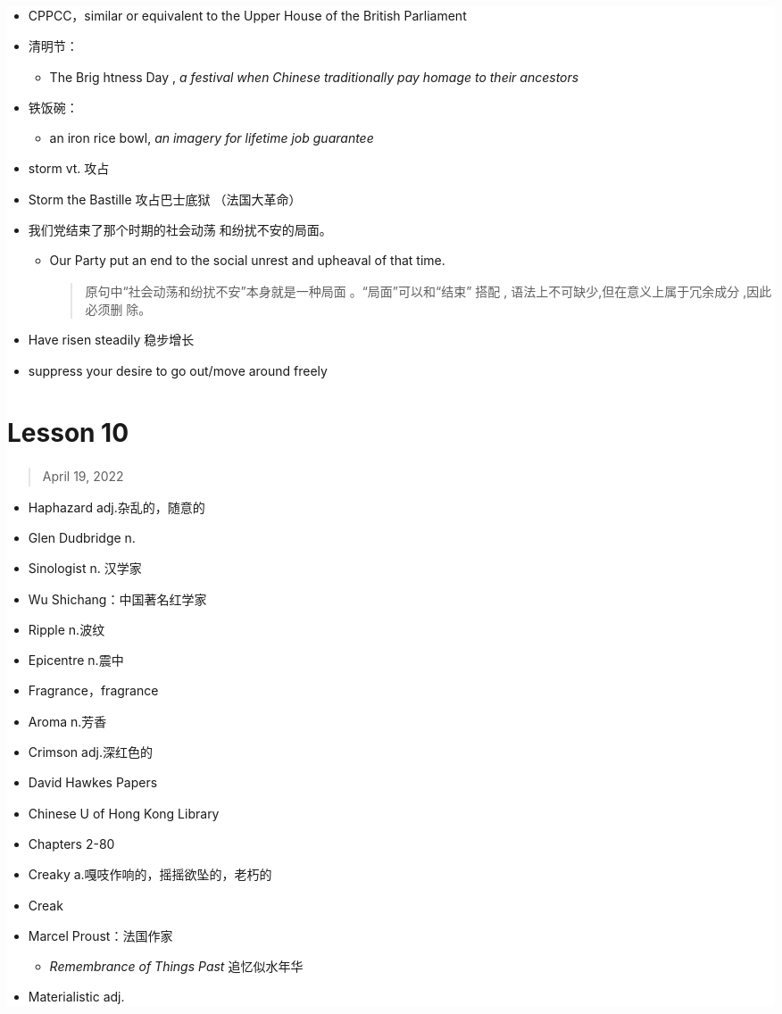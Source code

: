 * CPPCC，similar or equivalent to the Upper House of the British Parliament

* 清明节：

  * The Brig htness Day , *a festival when Chinese traditionally pay homage to their ancestors* 

* 铁饭碗：

  * an iron rice bowl, *an imagery for lifetime job guarantee* 

* storm vt. 攻占

* Storm the Bastille 攻占巴士底狱 （法国大革命）

* 我们党结束了那个时期的社会动荡 和纷扰不安的局面。

  * Our Party put an end to the social unrest and upheaval of that time. 

    > 原句中“社会动荡和纷扰不安”本身就是一种局面 。“局面”可以和“结束” 搭配 , 语法上不可缺少,但在意义上属于冗余成分 ,因此必须删 除。

* Have risen steadily 稳步增长

* suppress your desire to go out/move around freely 



# Lesson 10

> April 19, 2022

* Haphazard adj.杂乱的，随意的

* Glen Dudbridge n.

* Sinologist n. 汉学家

* Wu Shichang：中国著名红学家

* Ripple n.波纹

* Epicentre n.震中

* Fragrance，fragrance

* Aroma n.芳香

* Crimson adj.深红色的

* David Hawkes Papers

* Chinese U of Hong Kong Library

* Chapters 2-80

* Creaky a.嘎吱作响的，摇摇欲坠的，老朽的

* Creak

* Marcel Proust：法国作家

  * *Remembrance of Things Past* 追忆似水年华

* Materialistic adj.
